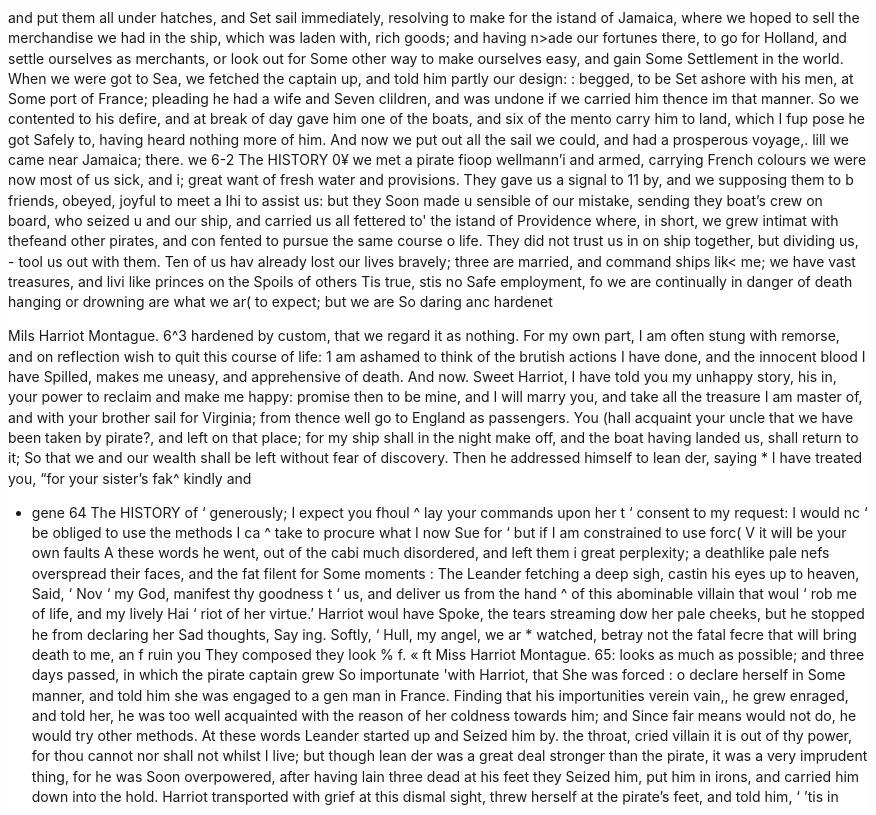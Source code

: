 and put them all under hatches, and Set sail immediately, resolving to make for the istand of Jamaica, where we hoped to sell the merchandise we had in the ship, which was laden with, rich goods; and having n>ade our fortunes there, to go for Holland, and settle ourselves as merchants, or look out for Some other way to make ourselves easy, and gain Some Settlement in the world. When we were got to Sea, we fetched the captain up, and told him partly our design: : begged, to be Set ashore with his men, at Some port of France; pleading he had a wife and Seven clildren, and was undone if we carried him thence im that manner. So we contented to his defire, and at break of day gave him one of the boats, and six of the mento carry him to land, which I fup pose he got Safely to, having heard nothing more of him.
And now we put out all the sail we could, and had a prosperous voyage,. lill we came near Jamaica; there.
we
6-2 The HISTORY 0¥
we met a pirate fioop wellmann’i and armed, carrying French colours we were now most of us sick, and i; great want of fresh water and provisions. They gave us a signal to 11 by, and we supposing them to b friends, obeyed, joyful to meet a Ihi to assist us: but they Soon made u sensible of our mistake, sending they boat’s crew on board, who seized u and our ship, and carried us all fettered to' the istand of Providence where, in short, we grew intimat with thefeand other pirates, and con fented to pursue the same course o life. They did not trust us in on ship together, but dividing us, - tool us out with them. Ten of us hav already lost our lives bravely; three are married, and command ships lik< me; we have vast treasures, and livi like princes on the Spoils of others Tis true, stis no Safe employment, fo we are continually in danger of death hanging or drowning are what we ar( to expect; but we are So daring anc
hardenet
>
Mils Harriot Montague. 6^3
hardened by custom, that we regard it as nothing. For my own part, I am often stung with remorse, and on reflection wish to quit this course of life: 1 am ashamed to think of the brutish actions I have done, and the innocent blood I have Spilled, makes me uneasy, and apprehensive of death.
And now. Sweet Harriot, I have told you my unhappy story, his in, your power to reclaim and make me happy: promise then to be mine, and I will marry you, and take all the treasure I am master of, and with your brother sail for Virginia; from thence well go to England as passengers. You (hall acquaint your uncle that we have been taken by pirate?, and left on that place; for my ship shall in the night make off, and the boat having landed us, shall return to it; So that we and our wealth shall be left without fear of discovery. Then he addressed himself to lean der, saying * I have treated you,
“for your sister’s fak^ kindly and
* gene
64 The HISTORY of
‘ generously; I expect you fhoul ^ lay your commands upon her t ‘ consent to my request: I would nc ‘ be obliged to use the methods I ca ^ take to procure what I now Sue for ‘ but if I am constrained to use forc( V it will be your own faults A these words he went, out of the cabi much disordered, and left them i great perplexity; a deathlike pale nefs overspread their faces, and the fat filent for Some moments : The Leander fetching a deep sigh, castin his eyes up to heaven, Said, ‘ Nov ‘ my God, manifest thy goodness t ‘ us, and deliver us from the hand ^ of this abominable villain that woul ‘ rob me of life, and my lively Hai ‘ riot of her virtue.’ Harriot woul have Spoke, the tears streaming dow her pale cheeks, but he stopped he from declaring her Sad thoughts, Say ing. Softly, ‘ Hull, my angel, we ar * watched, betray not the fatal fecre that will bring death to me, an f ruin you They composed they
look
%
f.
«
ft
Miss Harriot Montague. 65:
looks as much as possible; and three days passed, in which the pirate captain grew So importunate 'with Harriot, that She was forced : o declare herself in Some manner, and told him she was engaged to a gen man in France. Finding that his importunities verein vain,, he grew enraged, and told her, he was too well acquainted with the reason of her coldness towards him; and Since fair means would not do, he would try other methods. At these words Leander started up and Seized him by. the throat, cried villain it is out of thy power, for thou cannot nor shall not whilst I live; but though lean der was a great deal stronger than the pirate, it was a very imprudent thing, for he was Soon overpowered, after having lain three dead at his feet they Seized him, put him in irons, and carried him down into the hold. Harriot transported with grief at this dismal sight, threw herself at the pirate’s feet, and told him, ‘ ’tis in